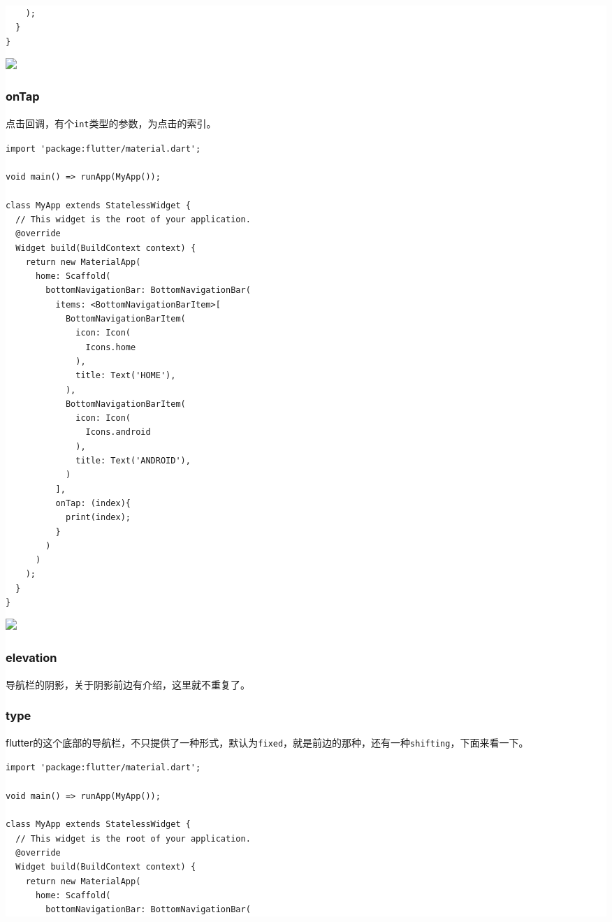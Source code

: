 ```
    );
  }
}
```

![](19.png)
### onTap
点击回调，有个`int`类型的参数，为点击的索引。
```
import 'package:flutter/material.dart';

void main() => runApp(MyApp());

class MyApp extends StatelessWidget {
  // This widget is the root of your application.
  @override
  Widget build(BuildContext context) {
    return new MaterialApp(
      home: Scaffold(
        bottomNavigationBar: BottomNavigationBar(
          items: <BottomNavigationBarItem>[
            BottomNavigationBarItem(
              icon: Icon(
                Icons.home
              ),
              title: Text('HOME'),
            ),
            BottomNavigationBarItem(
              icon: Icon(
                Icons.android
              ),
              title: Text('ANDROID'),
            )
          ],
          onTap: (index){
            print(index);
          }
        )
      )
    );
  }
}
```

![](20.png)
### elevation
导航栏的阴影，关于阴影前边有介绍，这里就不重复了。
### type
flutter的这个底部的导航栏，不只提供了一种形式，默认为`fixed`，就是前边的那种，还有一种`shifting`，下面来看一下。
```
import 'package:flutter/material.dart';

void main() => runApp(MyApp());

class MyApp extends StatelessWidget {
  // This widget is the root of your application.
  @override
  Widget build(BuildContext context) {
    return new MaterialApp(
      home: Scaffold(
        bottomNavigationBar: BottomNavigationBar(
```
